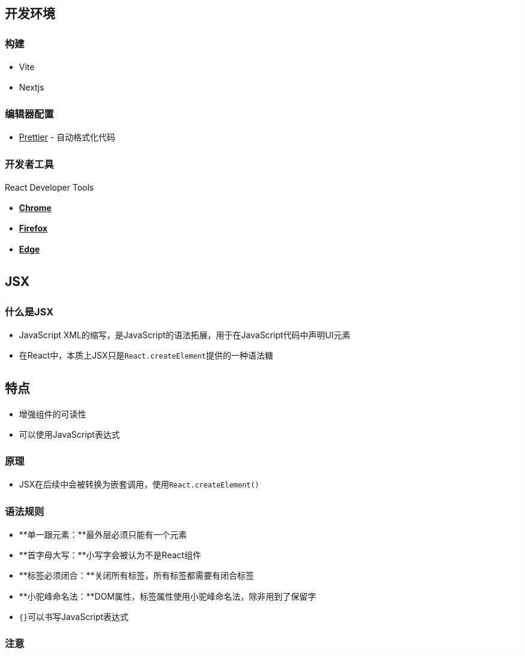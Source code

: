 ## 开发环境

### 构建

- Vite

- Nextjs

### 编辑器配置

- [Prettier](https://marketplace.visualstudio.com/items?itemName=esbenp.prettier-vscode) - 自动格式化代码

### 开发者工具

React Developer Tools

- [**Chrome**](https://chrome.google.com/webstore/detail/react-developer-tools/fmkadmapgofadopljbjfkapdkoienihi?hl=en)

- [**Firefox**](https://addons.mozilla.org/en-US/firefox/addon/react-devtools/)

- [**Edge**](https://microsoftedge.microsoft.com/addons/detail/react-developer-tools/gpphkfbcpidddadnkolkpfckpihlkkil)

## JSX

### 什么是JSX

- JavaScript XML的缩写，是JavaScript的语法拓展，用于在JavaScript代码中声明UI元素

- 在React中，本质上JSX只是`React.createElement`提供的一种语法糖

## 特点

- 增强组件的可读性

- 可以使用JavaScript表达式

### 原理

- JSX在后续中会被转换为嵌套调用，使用`React.createElement()`

### 语法规则

- **单一跟元素：**最外层必须只能有一个元素

- **首字母大写：**小写字会被认为不是React组件

- **标签必须闭合：**关闭所有标签，所有标签都需要有闭合标签

- **小驼峰命名法：**DOM属性，标签属性使用小驼峰命名法，除非用到了保留字

- `{}`可以书写JavaScript表达式

### 注意
